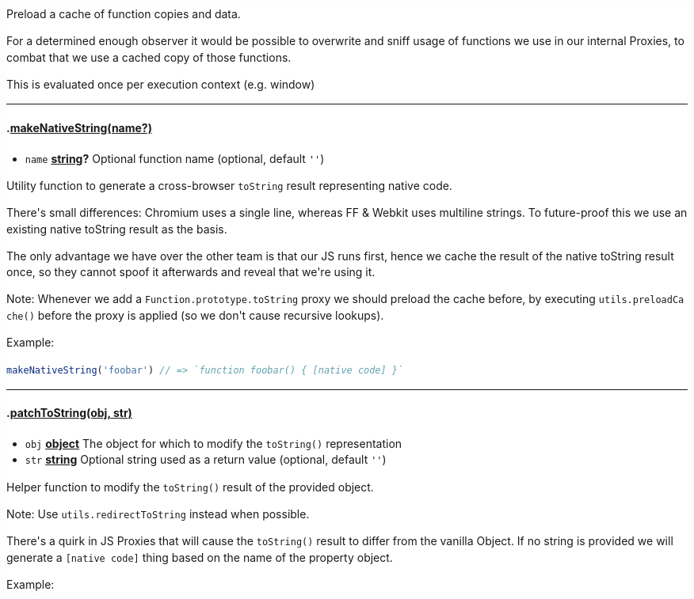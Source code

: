 Preload a cache of function copies and data.

For a determined enough observer it would be possible to overwrite and sniff usage of functions
we use in our internal Proxies, to combat that we use a cached copy of those functions.

This is evaluated once per execution context (e.g. window)

---

#### .[makeNativeString(name?)](https://github.com/berstend/puppeteer-extra/blob/0f58277d6f874c9508735245fc961c5ee878fd64/packages/puppeteer-extra-plugin-stealth/evasions/_utils/index.js#L169-L173)

- `name` **[string](https://developer.mozilla.org/docs/Web/JavaScript/Reference/Global_Objects/String)?** Optional function name (optional, default `''`)

Utility function to generate a cross-browser `toString` result representing native code.

There's small differences: Chromium uses a single line, whereas FF & Webkit uses multiline strings.
To future-proof this we use an existing native toString result as the basis.

The only advantage we have over the other team is that our JS runs first, hence we cache the result
of the native toString result once, so they cannot spoof it afterwards and reveal that we're using it.

Note: Whenever we add a `Function.prototype.toString` proxy we should preload the cache before,
by executing `utils.preloadCache()` before the proxy is applied (so we don't cause recursive lookups).

Example:

```javascript
makeNativeString('foobar') // => `function foobar() { [native code] }`
```

---

#### .[patchToString(obj, str)](https://github.com/berstend/puppeteer-extra/blob/0f58277d6f874c9508735245fc961c5ee878fd64/packages/puppeteer-extra-plugin-stealth/evasions/_utils/index.js#L189-L218)

- `obj` **[object](https://developer.mozilla.org/docs/Web/JavaScript/Reference/Global_Objects/Object)** The object for which to modify the `toString()` representation
- `str` **[string](https://developer.mozilla.org/docs/Web/JavaScript/Reference/Global_Objects/String)** Optional string used as a return value (optional, default `''`)

Helper function to modify the `toString()` result of the provided object.

Note: Use `utils.redirectToString` instead when possible.

There's a quirk in JS Proxies that will cause the `toString()` result to differ from the vanilla Object.
If no string is provided we will generate a `[native code]` thing based on the name of the property object.

Example:
